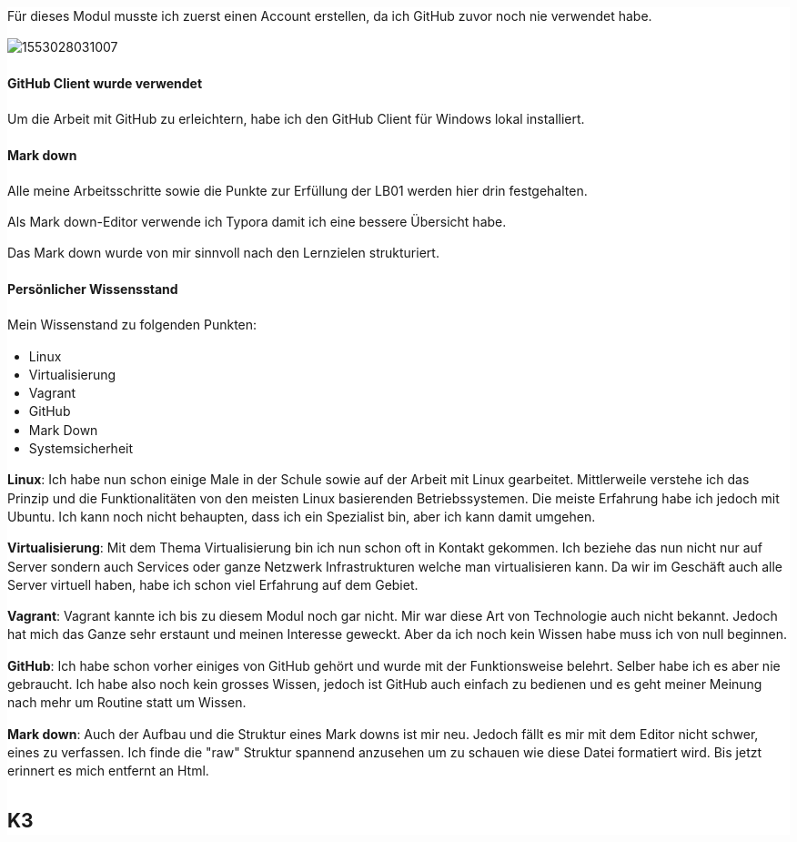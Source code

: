 Für dieses Modul musste ich zuerst einen Account erstellen, da ich GitHub zuvor noch nie verwendet habe.

![1553028031007](C:\Users\leam_\AppData\Roaming\Typora\typora-user-images\1553028031007.png)



#### GitHub Client wurde verwendet

Um die Arbeit mit GitHub zu erleichtern, habe ich den GitHub Client für Windows lokal installiert.

 

#### Mark down

Alle meine Arbeitsschritte sowie die Punkte zur Erfüllung der LB01 werden hier drin festgehalten.

Als Mark down-Editor verwende ich Typora damit ich eine bessere Übersicht habe.

Das Mark down wurde von mir sinnvoll nach den Lernzielen strukturiert.



#### Persönlicher Wissensstand

Mein Wissenstand zu folgenden Punkten:

- Linux
- Virtualisierung
- Vagrant
- GitHub
- Mark Down
- Systemsicherheit

**Linux**: Ich habe nun schon einige Male in der Schule sowie auf der Arbeit mit Linux gearbeitet. Mittlerweile verstehe ich das Prinzip und die Funktionalitäten von den meisten Linux basierenden Betriebssystemen. Die meiste Erfahrung habe ich jedoch mit Ubuntu. Ich kann noch nicht behaupten, dass ich ein Spezialist bin, aber ich kann damit umgehen.

**Virtualisierung**: Mit dem Thema Virtualisierung bin ich nun schon oft in Kontakt gekommen. Ich beziehe das nun nicht nur auf Server sondern auch Services oder ganze Netzwerk Infrastrukturen welche man virtualisieren kann. Da wir im Geschäft auch alle Server virtuell haben, habe ich schon viel Erfahrung auf dem Gebiet.

**Vagrant**: Vagrant kannte ich bis zu diesem Modul noch gar nicht. Mir war diese Art von Technologie auch nicht bekannt. Jedoch hat mich das Ganze sehr erstaunt und meinen Interesse geweckt. Aber da ich noch kein Wissen habe muss ich von null beginnen.

**GitHub**: Ich habe schon vorher einiges von GitHub gehört und wurde mit der Funktionsweise belehrt. Selber habe ich es aber nie gebraucht. Ich habe also noch kein grosses Wissen, jedoch ist GitHub auch einfach zu bedienen und es geht meiner Meinung nach mehr um Routine statt um Wissen.

**Mark down**: Auch der Aufbau und die Struktur eines Mark downs ist mir neu. Jedoch fällt es mir mit dem Editor nicht schwer, eines zu verfassen. Ich finde die "raw" Struktur spannend anzusehen um zu schauen wie diese Datei formatiert wird. Bis jetzt erinnert es mich entfernt an Html.



## K3
